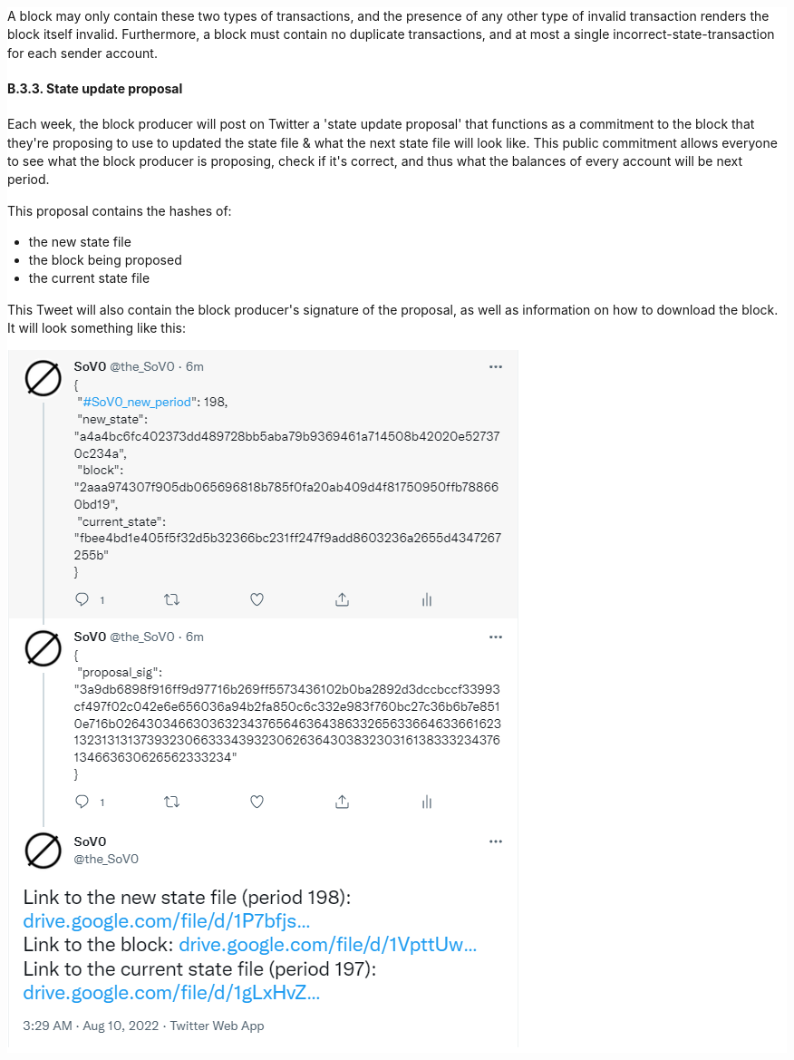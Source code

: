 A block may only contain these two types of transactions, and the presence of any other type of invalid transaction renders the block itself invalid.  Furthermore, a block must contain no duplicate transactions, and at most a single incorrect-state-transaction for each sender account.

#### B.3.3. State update proposal

Each week, the block producer will post on Twitter a 'state update proposal' that functions as a commitment to the block that they're proposing to use to updated the state file & what the next state file will look like.  This public commitment allows everyone to see what the block producer is proposing, check if it's correct, and thus what the balances of every account will be next period.

This proposal contains the hashes of:

- the new state file
- the block being proposed
- the current state file

This Tweet will also contain the block producer's signature of the proposal, as well as information on how to download the block.  It will look something like this:

![proposal.png](images/proposal.PNG)
